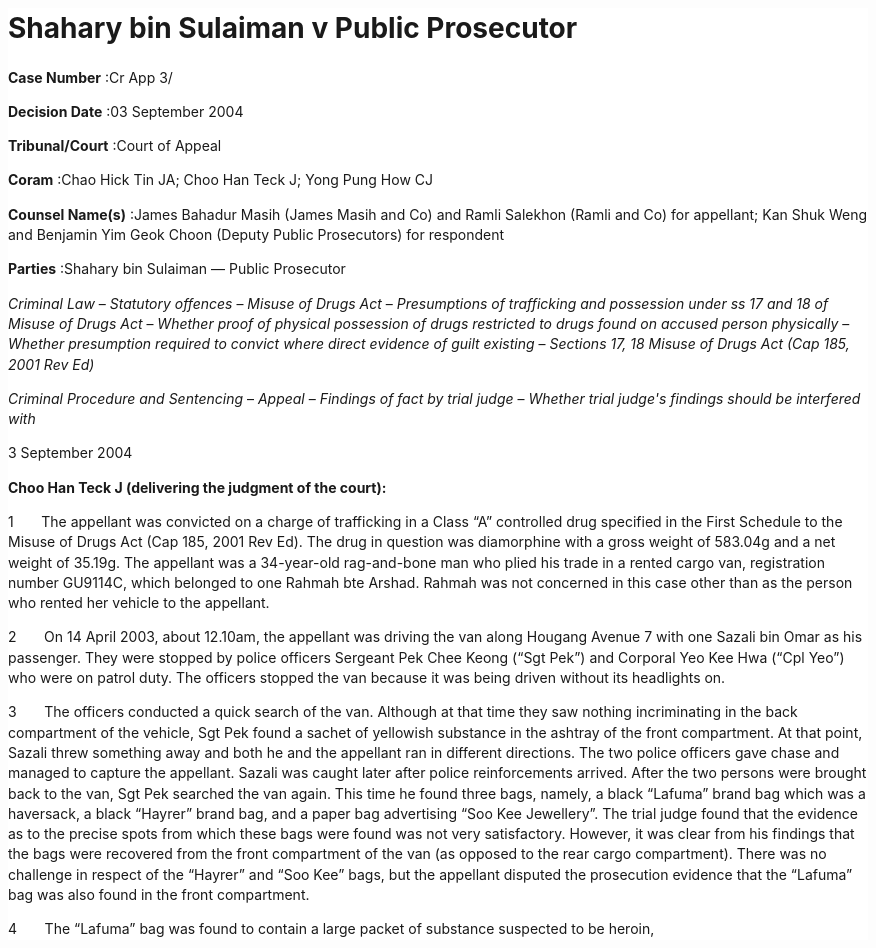 # Shahary bin Sulaiman v Public Prosecutor 



**Case Number** :Cr App 3/ 

**Decision Date** :03 September 2004 

**Tribunal/Court** :Court of Appeal 

**Coram** :Chao Hick Tin JA; Choo Han Teck J; Yong Pung How CJ 

**Counsel Name(s)** :James Bahadur Masih (James Masih and Co) and Ramli Salekhon (Ramli and Co) for appellant; Kan Shuk Weng and Benjamin Yim Geok Choon (Deputy Public Prosecutors) for respondent 

**Parties** :Shahary bin Sulaiman — Public Prosecutor 

_Criminal Law_ – _Statutory offences_ – _Misuse of Drugs Act_ – _Presumptions of trafficking and possession under ss 17 and 18 of Misuse of Drugs Act_ – _Whether proof of physical possession of drugs restricted to drugs found on accused person physically_ – _Whether presumption required to convict where direct evidence of guilt existing_ – _Sections 17, 18 Misuse of Drugs Act (Cap 185, 2001 Rev Ed)_ 

_Criminal Procedure and Sentencing_ – _Appeal_ – _Findings of fact by trial judge_ – _Whether trial judge's findings should be interfered with_ 

3 September 2004 

**Choo Han Teck J (delivering the judgment of the court):** 

1       The appellant was convicted on a charge of trafficking in a Class “A” controlled drug specified in the First Schedule to the Misuse of Drugs Act (Cap 185, 2001 Rev Ed). The drug in question was diamorphine with a gross weight of 583.04g and a net weight of 35.19g. The appellant was a 34-year-old rag-and-bone man who plied his trade in a rented cargo van, registration number GU9114C, which belonged to one Rahmah bte Arshad. Rahmah was not concerned in this case other than as the person who rented her vehicle to the appellant. 

2       On 14 April 2003, about 12.10am, the appellant was driving the van along Hougang Avenue 7 with one Sazali bin Omar as his passenger. They were stopped by police officers Sergeant Pek Chee Keong (“Sgt Pek”) and Corporal Yeo Kee Hwa (“Cpl Yeo”) who were on patrol duty. The officers stopped the van because it was being driven without its headlights on. 

3       The officers conducted a quick search of the van. Although at that time they saw nothing incriminating in the back compartment of the vehicle, Sgt Pek found a sachet of yellowish substance in the ashtray of the front compartment. At that point, Sazali threw something away and both he and the appellant ran in different directions. The two police officers gave chase and managed to capture the appellant. Sazali was caught later after police reinforcements arrived. After the two persons were brought back to the van, Sgt Pek searched the van again. This time he found three bags, namely, a black “Lafuma” brand bag which was a haversack, a black “Hayrer” brand bag, and a paper bag advertising “Soo Kee Jewellery”. The trial judge found that the evidence as to the precise spots from which these bags were found was not very satisfactory. However, it was clear from his findings that the bags were recovered from the front compartment of the van (as opposed to the rear cargo compartment). There was no challenge in respect of the “Hayrer” and “Soo Kee” bags, but the appellant disputed the prosecution evidence that the “Lafuma” bag was also found in the front compartment. 

4       The “Lafuma” bag was found to contain a large packet of substance suspected to be heroin, 
